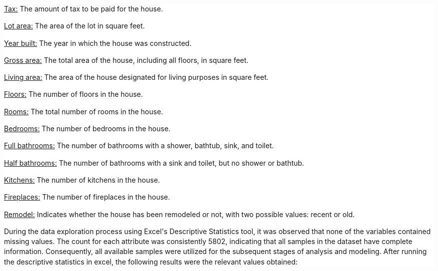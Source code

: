 <u>Tax:</u> The amount of tax to be paid for the house.

<u>Lot area:</u> The area of the lot in square feet.

<u>Year built:</u> The year in which the house was constructed.

<u>Gross area:</u> The total area of the house, including all floors, in
square feet.

<u>Living area:</u> The area of the house designated for living purposes
in square feet.

<u>Floors:</u> The number of floors in the house.

<u>Rooms:</u> The total number of rooms in the house.

<u>Bedrooms:</u> The number of bedrooms in the house.

<u>Full bathrooms:</u> The number of bathrooms with a shower, bathtub,
sink, and toilet.

<u>Half bathrooms:</u> The number of bathrooms with a sink and toilet,
but no shower or bathtub.

<u>Kitchens:</u> The number of kitchens in the house.

<u>Fireplaces:</u> The number of fireplaces in the house.

<u>Remodel:</u> Indicates whether the house has been remodeled or not,
with two possible values: recent or old.

During the data exploration process using Excel's Descriptive Statistics
tool, it was observed that none of the variables contained missing
values. The count for each attribute was consistently 5802, indicating
that all samples in the dataset have complete information. Consequently,
all available samples were utilized for the subsequent stages of
analysis and modeling. After running the descriptive statistics in
excel, the following results were the relevant values obtained:
